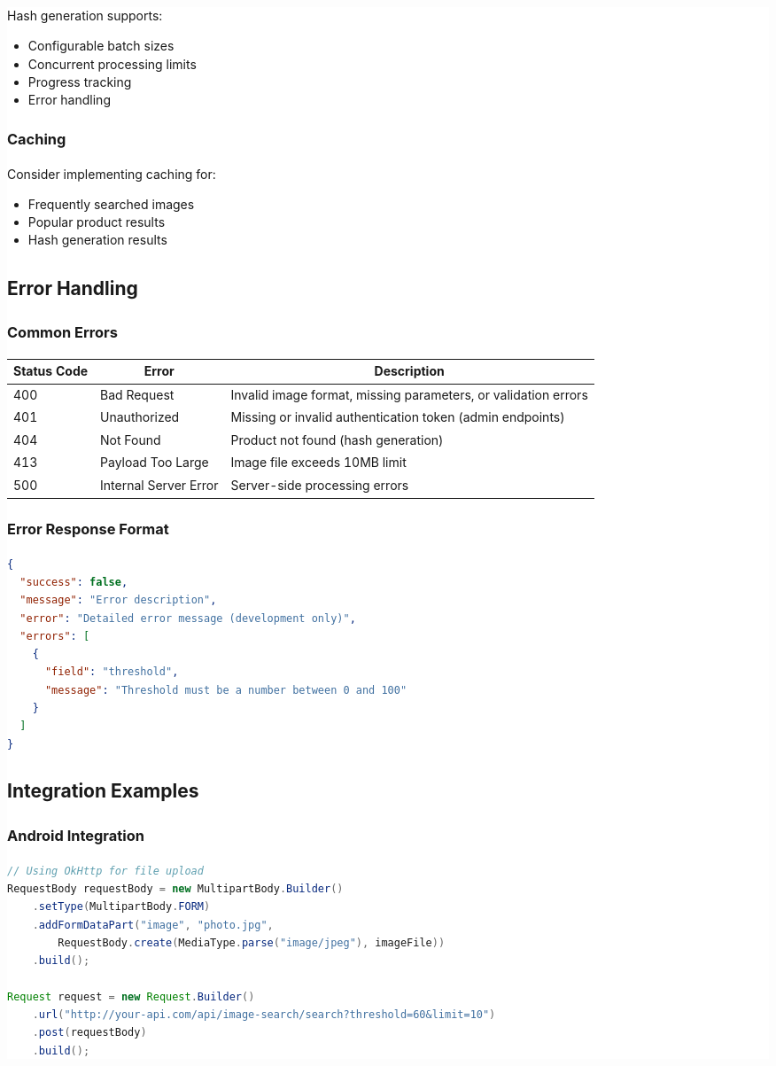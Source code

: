 Hash generation supports:
- Configurable batch sizes
- Concurrent processing limits
- Progress tracking
- Error handling

### Caching

Consider implementing caching for:
- Frequently searched images
- Popular product results
- Hash generation results

## Error Handling

### Common Errors

| Status Code | Error | Description |
|-------------|-------|-------------|
| 400 | Bad Request | Invalid image format, missing parameters, or validation errors |
| 401 | Unauthorized | Missing or invalid authentication token (admin endpoints) |
| 404 | Not Found | Product not found (hash generation) |
| 413 | Payload Too Large | Image file exceeds 10MB limit |
| 500 | Internal Server Error | Server-side processing errors |

### Error Response Format

```json
{
  "success": false,
  "message": "Error description",
  "error": "Detailed error message (development only)",
  "errors": [
    {
      "field": "threshold",
      "message": "Threshold must be a number between 0 and 100"
    }
  ]
}
```

## Integration Examples

### Android Integration

```java
// Using OkHttp for file upload
RequestBody requestBody = new MultipartBody.Builder()
    .setType(MultipartBody.FORM)
    .addFormDataPart("image", "photo.jpg",
        RequestBody.create(MediaType.parse("image/jpeg"), imageFile))
    .build();

Request request = new Request.Builder()
    .url("http://your-api.com/api/image-search/search?threshold=60&limit=10")
    .post(requestBody)
    .build();
```
